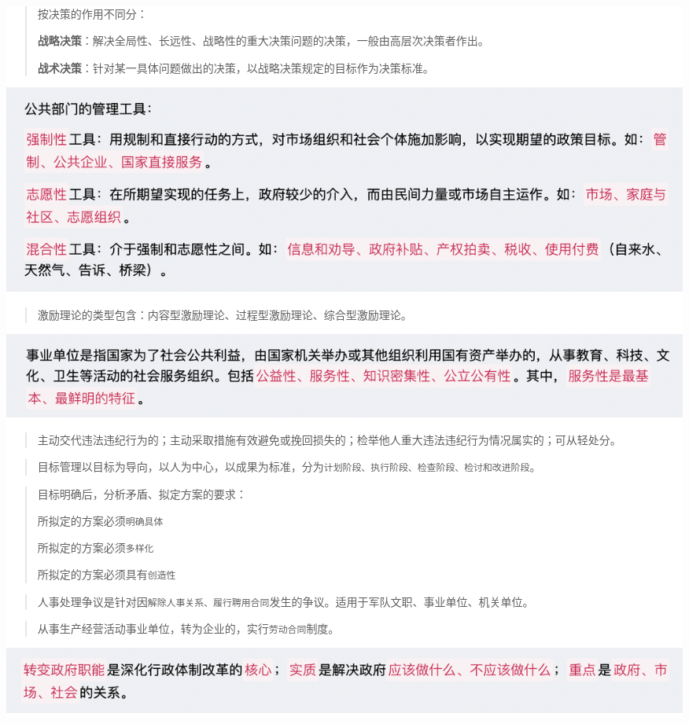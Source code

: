 
> 按决策的作用不同分：
>
> **战略决策**：解决全局性、长远性、战略性的重大决策问题的决策，一般由高层次决策者作出。
>
> **战术决策**：针对某一具体问题做出的决策，以战略决策规定的目标作为决策标准。



![image](【管理学】理论/4932d312-cc6d-4cec-bf8f-90facb3e9e51.png)



> 激励理论的类型包含：内容型激励理论、过程型激励理论、综合型激励理论。


![image](【管理学】理论/66840679-254f-4b99-a4bd-4631459fc937.png)

> 主动交代违法违纪行为的；主动采取措施有效避免或挽回损失的；检举他人重大违法违纪行为情况属实的；可从轻处分。


> 目标管理以目标为导向，以人为中心，以成果为标准，分为`计划阶段、执行阶段、检查阶段、检讨和改进阶段`。


> 目标明确后，分析矛盾、拟定方案的要求：
> 
> 所拟定的方案必须`明确具体`
>
> 所拟定的方案必须`多样化`
>
> 所拟定的方案必须具有`创造性`


> 人事处理争议是针对因`解除人事关系、履行聘用合同`发生的争议。适用于军队文职、事业单位、机关单位。


> 从事生产经营活动事业单位，转为企业的，实行`劳动合同`制度。


![image](【管理学】理论/d8177697-8b35-4ec4-8a29-02c941f1951c.png)
